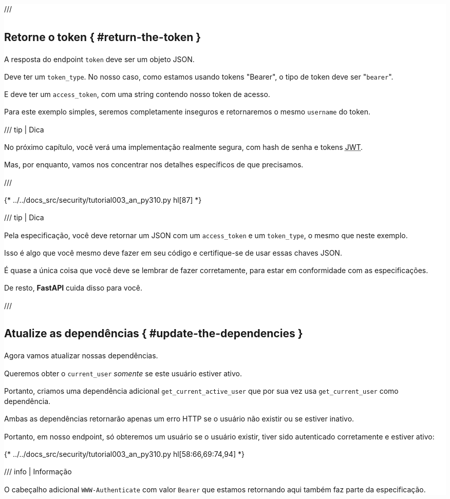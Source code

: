 ///

## Retorne o token { #return-the-token }

A resposta do endpoint `token` deve ser um objeto JSON.

Deve ter um `token_type`. No nosso caso, como estamos usando tokens "Bearer", o tipo de token deve ser "`bearer`".

E deve ter um `access_token`, com uma string contendo nosso token de acesso.

Para este exemplo simples, seremos completamente inseguros e retornaremos o mesmo `username` do token.

/// tip | Dica

No próximo capítulo, você verá uma implementação realmente segura, com hash de senha e tokens <abbr title="JSON Web Tokens">JWT</abbr>.

Mas, por enquanto, vamos nos concentrar nos detalhes específicos de que precisamos.

///

{* ../../docs_src/security/tutorial003_an_py310.py hl[87] *}

/// tip | Dica

Pela especificação, você deve retornar um JSON com um `access_token` e um `token_type`, o mesmo que neste exemplo.

Isso é algo que você mesmo deve fazer em seu código e certifique-se de usar essas chaves JSON.

É quase a única coisa que você deve se lembrar de fazer corretamente, para estar em conformidade com as especificações.

De resto, **FastAPI** cuida disso para você.

///

## Atualize as dependências { #update-the-dependencies }

Agora vamos atualizar nossas dependências.

Queremos obter o `current_user` *somente* se este usuário estiver ativo.

Portanto, criamos uma dependência adicional `get_current_active_user` que por sua vez usa `get_current_user` como dependência.

Ambas as dependências retornarão apenas um erro HTTP se o usuário não existir ou se estiver inativo.

Portanto, em nosso endpoint, só obteremos um usuário se o usuário existir, tiver sido autenticado corretamente e estiver ativo:

{* ../../docs_src/security/tutorial003_an_py310.py hl[58:66,69:74,94] *}

/// info | Informação

O cabeçalho adicional `WWW-Authenticate` com valor `Bearer` que estamos retornando aqui também faz parte da especificação.
